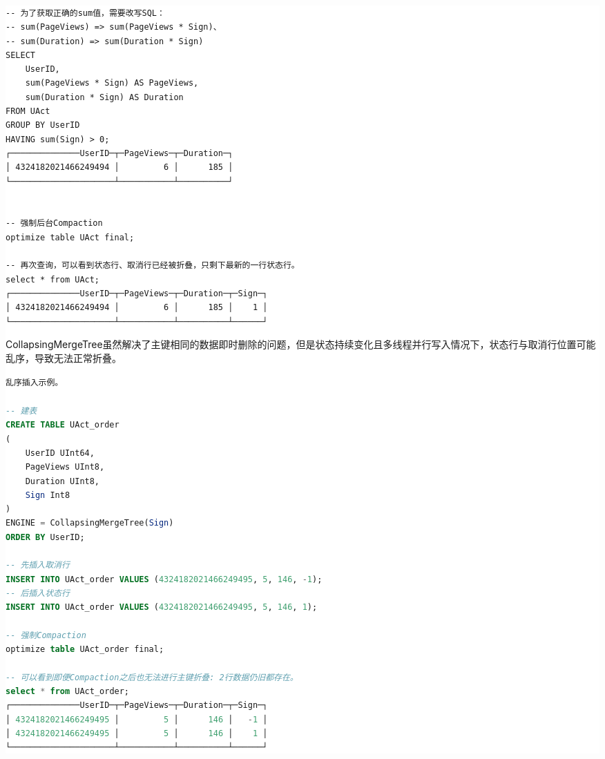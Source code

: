 ```mysql
-- 为了获取正确的sum值，需要改写SQL： 
-- sum(PageViews) => sum(PageViews * Sign)、 
-- sum(Duration) => sum(Duration * Sign)
SELECT
    UserID,
    sum(PageViews * Sign) AS PageViews,
    sum(Duration * Sign) AS Duration
FROM UAct
GROUP BY UserID
HAVING sum(Sign) > 0;
┌──────────────UserID─┬─PageViews─┬─Duration─┐
│ 4324182021466249494 │         6 │      185 │
└─────────────────────┴───────────┴──────────┘


-- 强制后台Compaction
optimize table UAct final;

-- 再次查询，可以看到状态行、取消行已经被折叠，只剩下最新的一行状态行。
select * from UAct;
┌──────────────UserID─┬─PageViews─┬─Duration─┬─Sign─┐
│ 4324182021466249494 │         6 │      185 │    1 │
└─────────────────────┴───────────┴──────────┴──────┘
```

CollapsingMergeTree虽然解决了主键相同的数据即时删除的问题，但是状态持续变化且多线程并行写入情况下，状态行与取消行位置可能乱序，导致无法正常折叠。

```sql
乱序插入示例。

-- 建表
CREATE TABLE UAct_order
(
    UserID UInt64,
    PageViews UInt8,
    Duration UInt8,
    Sign Int8
)
ENGINE = CollapsingMergeTree(Sign)
ORDER BY UserID;

-- 先插入取消行
INSERT INTO UAct_order VALUES (4324182021466249495, 5, 146, -1);
-- 后插入状态行
INSERT INTO UAct_order VALUES (4324182021466249495, 5, 146, 1);

-- 强制Compaction
optimize table UAct_order final;

-- 可以看到即便Compaction之后也无法进行主键折叠: 2行数据仍旧都存在。
select * from UAct_order;
┌──────────────UserID─┬─PageViews─┬─Duration─┬─Sign─┐
│ 4324182021466249495 │         5 │      146 │   -1 │
│ 4324182021466249495 │         5 │      146 │    1 │
└─────────────────────┴───────────┴──────────┴──────┘
```
